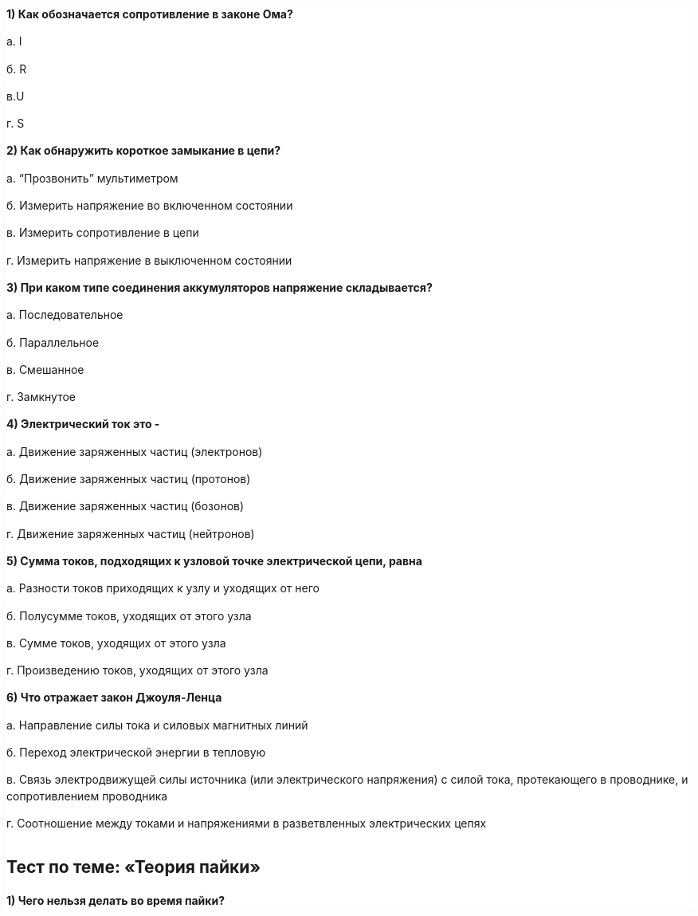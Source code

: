 **1) Как обозначается сопротивление в законе Ома?**

а. I

б. R

в.U

г. S

**2) Как обнаружить короткое замыкание в цепи?**

а. “Прозвонить” мультиметром

б. Измерить напряжение во включенном состоянии

в. Измерить сопротивление в цепи

г. Измерить напряжение в выключенном состоянии

**3) При каком типе соединения аккумуляторов напряжение складывается?**

а. Последовательное

б. Параллельное

в. Смешанное

г. Замкнутое

**4) Электрический ток это -**

а. Движение заряженных частиц (электронов)

б. Движение заряженных частиц (протонов)

в. Движение заряженных частиц (бозонов)

г. Движение заряженных частиц (нейтронов)

**5) Сумма токов, подходящих к узловой точке электрической цепи, равна**

а. Разности токов приходящих к узлу и уходящих от него

б. Полусумме токов, уходящих от этого узла

в. Сумме токов, уходящих от этого узла

г. Произведению токов, уходящих от этого узла

**6) Что отражает закон Джоуля-Ленца**

а. Направление силы тока и силовых магнитных линий

б. Переход электрической энергии в тепловую

в. Связь электродвижущей силы источника (или электрического напряжения) с силой тока, протекающего в проводнике, и сопротивлением проводника

г. Соотношение между токами и напряжениями в разветвленных электрических цепях

## Тест по теме: «Теория пайки»

**1) Чего нельзя делать во время пайки?**
